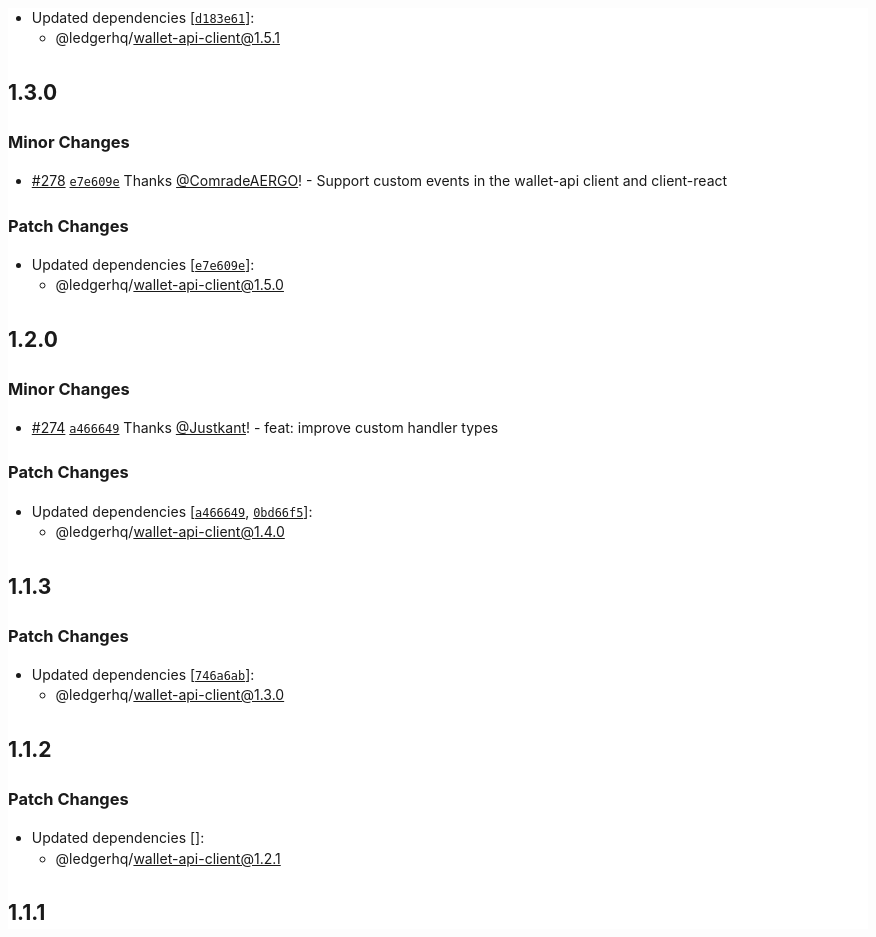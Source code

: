 - Updated dependencies [[`d183e61`](https://github.com/LedgerHQ/wallet-api/commit/d183e61bd70b72a56d8fe293fcaaac0cd918bbbd)]:
  - @ledgerhq/wallet-api-client@1.5.1

## 1.3.0

### Minor Changes

- [#278](https://github.com/LedgerHQ/wallet-api/pull/278) [`e7e609e`](https://github.com/LedgerHQ/wallet-api/commit/e7e609e23203357b1d31927c860e33a37bcae9a8) Thanks [@ComradeAERGO](https://github.com/ComradeAERGO)! - Support custom events in the wallet-api client and client-react

### Patch Changes

- Updated dependencies [[`e7e609e`](https://github.com/LedgerHQ/wallet-api/commit/e7e609e23203357b1d31927c860e33a37bcae9a8)]:
  - @ledgerhq/wallet-api-client@1.5.0

## 1.2.0

### Minor Changes

- [#274](https://github.com/LedgerHQ/wallet-api/pull/274) [`a466649`](https://github.com/LedgerHQ/wallet-api/commit/a4666492fe8312f8fdfca135e30afc5d34cae865) Thanks [@Justkant](https://github.com/Justkant)! - feat: improve custom handler types

### Patch Changes

- Updated dependencies [[`a466649`](https://github.com/LedgerHQ/wallet-api/commit/a4666492fe8312f8fdfca135e30afc5d34cae865), [`0bd66f5`](https://github.com/LedgerHQ/wallet-api/commit/0bd66f57e23e0f5704e2b780bd8e6eae7b1eba25)]:
  - @ledgerhq/wallet-api-client@1.4.0

## 1.1.3

### Patch Changes

- Updated dependencies [[`746a6ab`](https://github.com/LedgerHQ/wallet-api/commit/746a6ab9e2e826625d41d5df3d516ffe30b3941d)]:
  - @ledgerhq/wallet-api-client@1.3.0

## 1.1.2

### Patch Changes

- Updated dependencies []:
  - @ledgerhq/wallet-api-client@1.2.1

## 1.1.1
